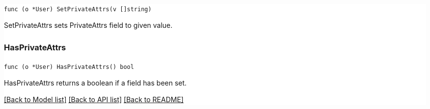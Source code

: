 `func (o *User) SetPrivateAttrs(v []string)`

SetPrivateAttrs sets PrivateAttrs field to given value.

### HasPrivateAttrs

`func (o *User) HasPrivateAttrs() bool`

HasPrivateAttrs returns a boolean if a field has been set.


[[Back to Model list]](../README.md#documentation-for-models) [[Back to API list]](../README.md#documentation-for-api-endpoints) [[Back to README]](../README.md)


